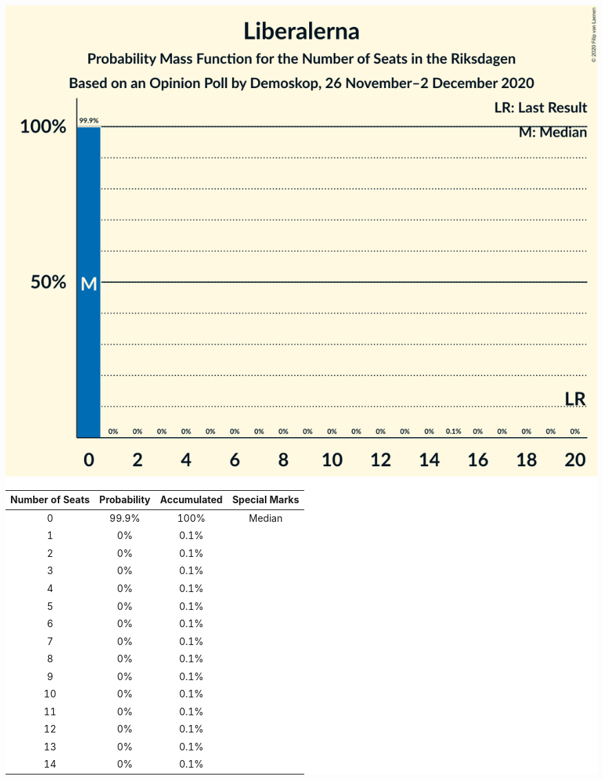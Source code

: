 ![Graph with seats probability mass function not yet produced](2020-12-02-Demoskop-seats-pmf-liberalerna.png "Seats Probability Mass Function")

| Number of Seats | Probability | Accumulated | Special Marks |
|:---------------:|:-----------:|:-----------:|:-------------:|
| 0 | 99.9% | 100% | Median |
| 1 | 0% | 0.1% |  |
| 2 | 0% | 0.1% |  |
| 3 | 0% | 0.1% |  |
| 4 | 0% | 0.1% |  |
| 5 | 0% | 0.1% |  |
| 6 | 0% | 0.1% |  |
| 7 | 0% | 0.1% |  |
| 8 | 0% | 0.1% |  |
| 9 | 0% | 0.1% |  |
| 10 | 0% | 0.1% |  |
| 11 | 0% | 0.1% |  |
| 12 | 0% | 0.1% |  |
| 13 | 0% | 0.1% |  |
| 14 | 0% | 0.1% |  |